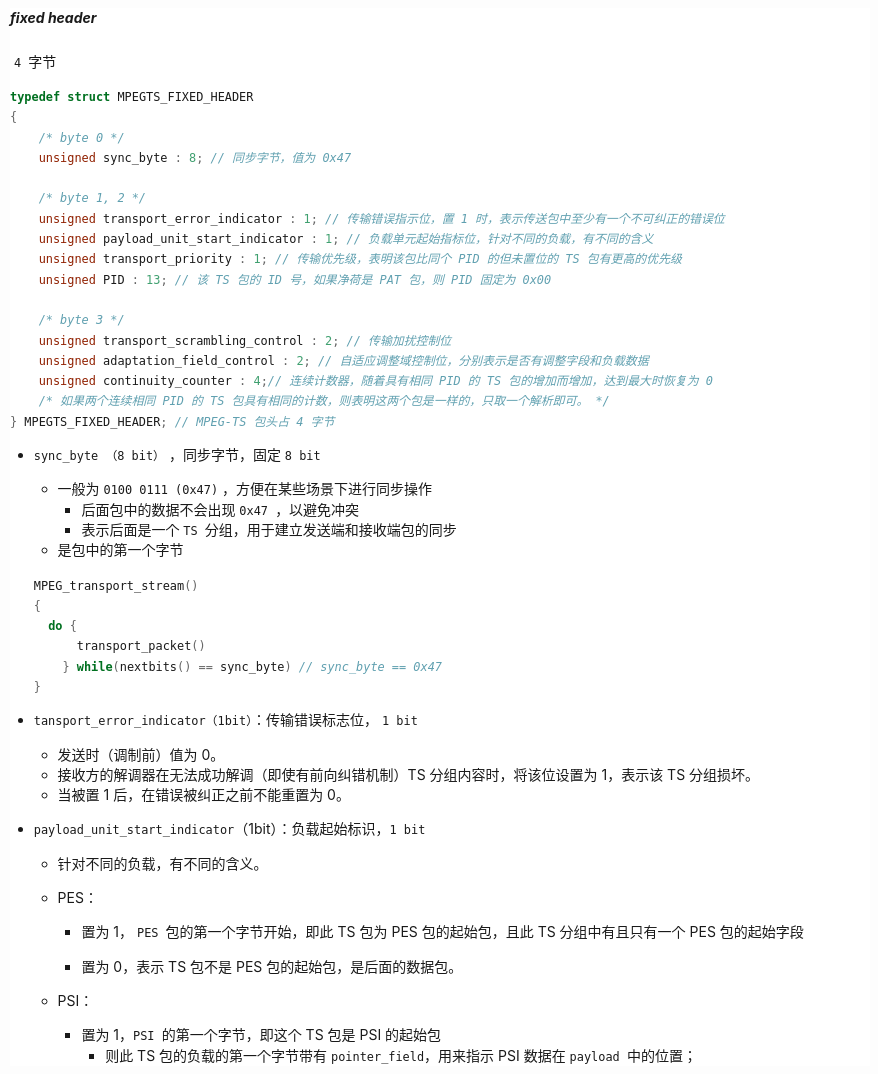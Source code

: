 

##### fixed header

​		 `4 `字节

```c
typedef struct MPEGTS_FIXED_HEADER
{
	/* byte 0 */
	unsigned sync_byte : 8; // 同步字节，值为 0x47

	/* byte 1, 2 */
	unsigned transport_error_indicator : 1; // 传输错误指示位，置 1 时，表示传送包中至少有一个不可纠正的错误位
	unsigned payload_unit_start_indicator : 1; // 负载单元起始指标位，针对不同的负载，有不同的含义
	unsigned transport_priority : 1; // 传输优先级，表明该包比同个 PID 的但未置位的 TS 包有更高的优先级
	unsigned PID : 13; // 该 TS 包的 ID 号，如果净荷是 PAT 包，则 PID 固定为 0x00

	/* byte 3 */
	unsigned transport_scrambling_control : 2; // 传输加扰控制位
	unsigned adaptation_field_control : 2; // 自适应调整域控制位，分别表示是否有调整字段和负载数据
	unsigned continuity_counter : 4;// 连续计数器，随着具有相同 PID 的 TS 包的增加而增加，达到最大时恢复为 0
	/* 如果两个连续相同 PID 的 TS 包具有相同的计数，则表明这两个包是一样的，只取一个解析即可。 */
} MPEGTS_FIXED_HEADER; // MPEG-TS 包头占 4 字节
```

- `sync_byte （8 bit）`  ，同步字节，固定 `8 bit`

  - 一般为 `0100 0111 (0x47)` ，方便在某些场景下进行同步操作
    - 后面包中的数据不会出现 `0x47 `，以避免冲突
    - 表示后面是一个 `TS `分组，用于建立发送端和接收端包的同步
  - 是包中的第一个字节
  
  ```c
  MPEG_transport_stream()
  {
  	do {
  		transport_packet()
      } while(nextbits() == sync_byte) // sync_byte == 0x47
  }
  ```

- `tansport_error_indicator（1bit）`：传输错误标志位， `1 bit`

  - 发送时（调制前）值为 0。
  - 接收方的解调器在无法成功解调（即使有前向纠错机制）TS 分组内容时，将该位设置为 1，表示该 TS 分组损坏。
  - 当被置 1 后，在错误被纠正之前不能重置为 0。

- `payload_unit_start_indicator`（1bit）：负载起始标识，`1 bit`

  - 针对不同的负载，有不同的含义。

  - PES：
    - 置为 1， `PES `包的第一个字节开始，即此 TS 包为 PES 包的起始包，且此 TS 分组中有且只有一个 PES 包的起始字段

    - 置为 0，表示 TS 包不是 PES 包的起始包，是后面的数据包。

  - PSI：
    - 置为 1，`PSI `的第一个字节，即这个 TS 包是 PSI 的起始包
      - 则此 TS 包的负载的第一个字节带有 `pointer_field`，用来指示 PSI 数据在 `payload `中的位置；

